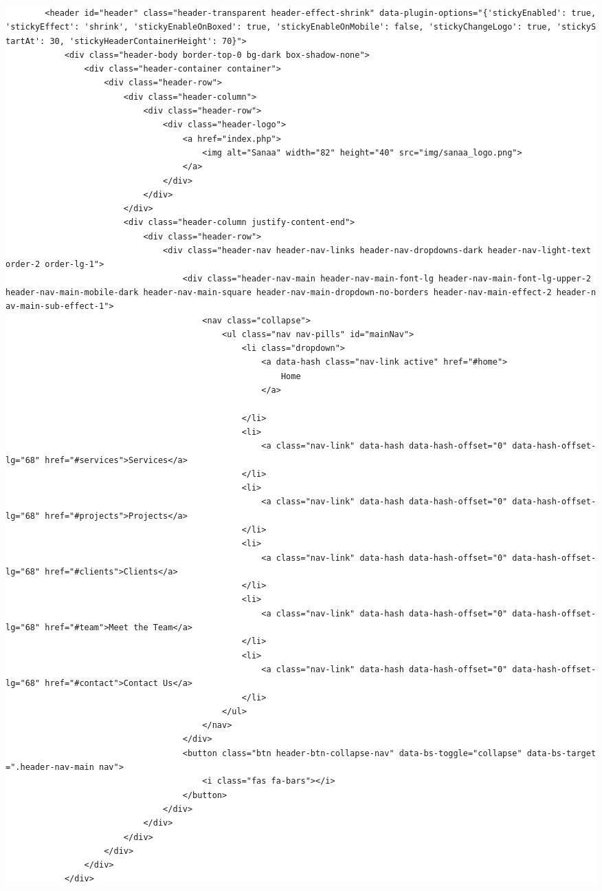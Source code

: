 			<header id="header" class="header-transparent header-effect-shrink" data-plugin-options="{'stickyEnabled': true, 'stickyEffect': 'shrink', 'stickyEnableOnBoxed': true, 'stickyEnableOnMobile': false, 'stickyChangeLogo': true, 'stickyStartAt': 30, 'stickyHeaderContainerHeight': 70}">
				<div class="header-body border-top-0 bg-dark box-shadow-none">
					<div class="header-container container">
						<div class="header-row">
							<div class="header-column">
								<div class="header-row">
									<div class="header-logo">
										<a href="index.php">
											<img alt="Sanaa" width="82" height="40" src="img/sanaa_logo.png">
										</a>
									</div>
								</div>
							</div>
							<div class="header-column justify-content-end">
								<div class="header-row">
									<div class="header-nav header-nav-links header-nav-dropdowns-dark header-nav-light-text order-2 order-lg-1">
										<div class="header-nav-main header-nav-main-font-lg header-nav-main-font-lg-upper-2 header-nav-main-mobile-dark header-nav-main-square header-nav-main-dropdown-no-borders header-nav-main-effect-2 header-nav-main-sub-effect-1">
											<nav class="collapse">
												<ul class="nav nav-pills" id="mainNav">
													<li class="dropdown">
														<a data-hash class="nav-link active" href="#home">
															Home
														</a>
														
													</li>
													<li>
														<a class="nav-link" data-hash data-hash-offset="0" data-hash-offset-lg="68" href="#services">Services</a>
													</li>
													<li>
														<a class="nav-link" data-hash data-hash-offset="0" data-hash-offset-lg="68" href="#projects">Projects</a>
													</li>
													<li>
														<a class="nav-link" data-hash data-hash-offset="0" data-hash-offset-lg="68" href="#clients">Clients</a>
													</li>
													<li>
														<a class="nav-link" data-hash data-hash-offset="0" data-hash-offset-lg="68" href="#team">Meet the Team</a>
													</li>
													<li>
														<a class="nav-link" data-hash data-hash-offset="0" data-hash-offset-lg="68" href="#contact">Contact Us</a>
													</li>
												</ul>
											</nav>
										</div>
										<button class="btn header-btn-collapse-nav" data-bs-toggle="collapse" data-bs-target=".header-nav-main nav">
											<i class="fas fa-bars"></i>
										</button>
									</div>
								</div>
							</div>
						</div>
					</div>
				</div>